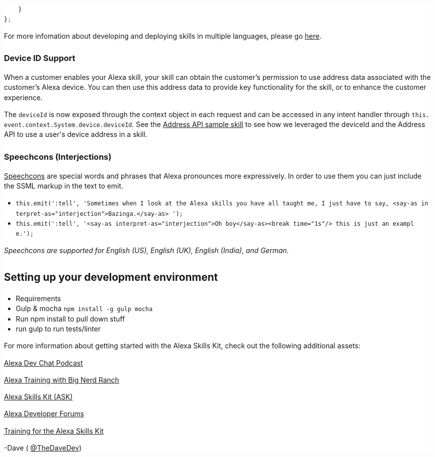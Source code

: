 ```javascript
    }
};
```
For more infomation about developing and deploying skills in multiple languages, please go [here](https://developer.amazon.com/public/solutions/alexa/alexa-skills-kit/docs/developing-skills-in-multiple-languages).

### Device ID Support
When a customer enables your Alexa skill, your skill can obtain the customer’s permission to use address data associated with the customer’s Alexa device. You can then use this address data to provide key functionality for the skill, or to enhance the customer experience.

The `deviceId` is now exposed through the context object in each request and can be accessed in any intent handler through `this.event.context.System.device.deviceId`. See the [Address API sample skill](https://github.com/alexa/skill-sample-node-device-address-api) to see how we leveraged the deviceId and the Address API to use a user's device address in a skill.

### Speechcons (Interjections)

[Speechcons](https://developer.amazon.com/public/solutions/alexa/alexa-skills-kit/docs/speechcon-reference) are special words and phrases that Alexa pronounces more expressively. In order to use them you can just include the SSML markup in the text to emit.

* `this.emit(':tell', 'Sometimes when I look at the Alexa skills you have all taught me, I just have to say, <say-as interpret-as="interjection">Bazinga.</say-as> ');`
* `this.emit(':tell', '<say-as interpret-as="interjection">Oh boy</say-as><break time="1s"/> this is just an example.');`

_Speechcons are supported for English (US), English (UK), English (India), and German._

## Setting up your development environment

- Requirements
- Gulp & mocha  ```npm install -g gulp mocha```
- Run npm install to pull down stuff
- run gulp to run tests/linter

For more information about getting started with the Alexa Skills Kit, check out the following additional assets:

[Alexa Dev Chat Podcast](http://bit.ly/alexadevchat)

[Alexa Training with Big Nerd Ranch](https://developer.amazon.com/public/community/blog/tag/Big+Nerd+Ranch)

[Alexa Skills Kit (ASK)](https://developer.amazon.com/ask)

[Alexa Developer Forums](https://forums.developer.amazon.com/forums/category.jspa?categoryID=48)

[Training for the Alexa Skills Kit](https://developer.amazon.com/alexa-skills-kit/alexa-skills-developer-training)

-Dave ( [@TheDaveDev](http://twitter.com/thedavedev))
